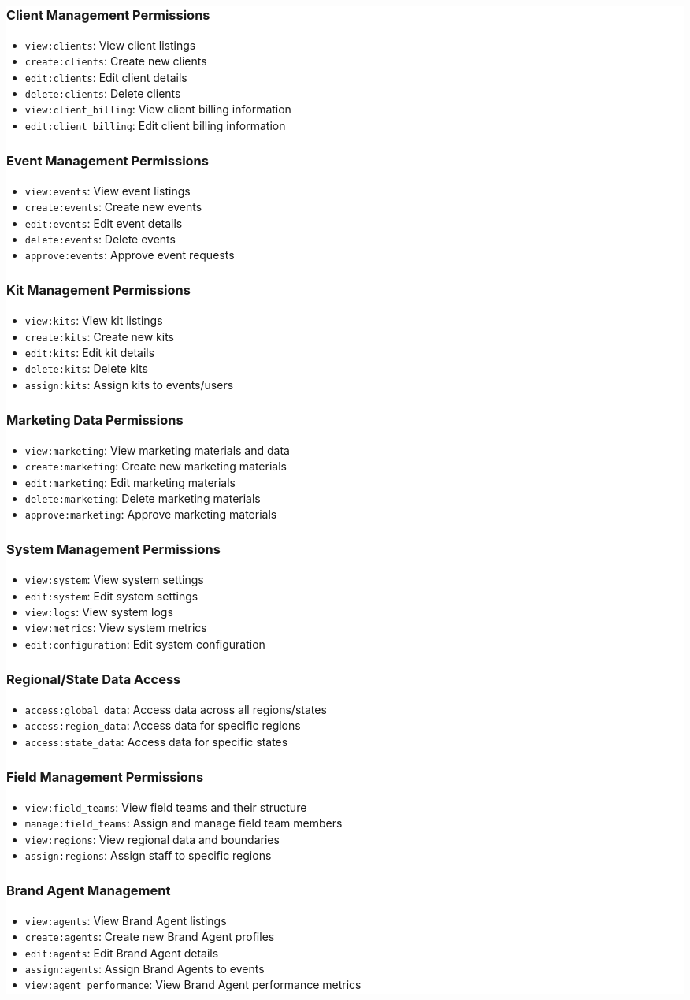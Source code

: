 ### Client Management Permissions
- `view:clients`: View client listings
- `create:clients`: Create new clients
- `edit:clients`: Edit client details
- `delete:clients`: Delete clients
- `view:client_billing`: View client billing information
- `edit:client_billing`: Edit client billing information

### Event Management Permissions
- `view:events`: View event listings
- `create:events`: Create new events
- `edit:events`: Edit event details
- `delete:events`: Delete events
- `approve:events`: Approve event requests

### Kit Management Permissions
- `view:kits`: View kit listings
- `create:kits`: Create new kits
- `edit:kits`: Edit kit details
- `delete:kits`: Delete kits
- `assign:kits`: Assign kits to events/users

### Marketing Data Permissions
- `view:marketing`: View marketing materials and data
- `create:marketing`: Create new marketing materials
- `edit:marketing`: Edit marketing materials
- `delete:marketing`: Delete marketing materials
- `approve:marketing`: Approve marketing materials

### System Management Permissions
- `view:system`: View system settings
- `edit:system`: Edit system settings
- `view:logs`: View system logs
- `view:metrics`: View system metrics
- `edit:configuration`: Edit system configuration

### Regional/State Data Access
- `access:global_data`: Access data across all regions/states
- `access:region_data`: Access data for specific regions
- `access:state_data`: Access data for specific states

### Field Management Permissions
- `view:field_teams`: View field teams and their structure
- `manage:field_teams`: Assign and manage field team members
- `view:regions`: View regional data and boundaries
- `assign:regions`: Assign staff to specific regions

### Brand Agent Management
- `view:agents`: View Brand Agent listings
- `create:agents`: Create new Brand Agent profiles
- `edit:agents`: Edit Brand Agent details
- `assign:agents`: Assign Brand Agents to events
- `view:agent_performance`: View Brand Agent performance metrics
